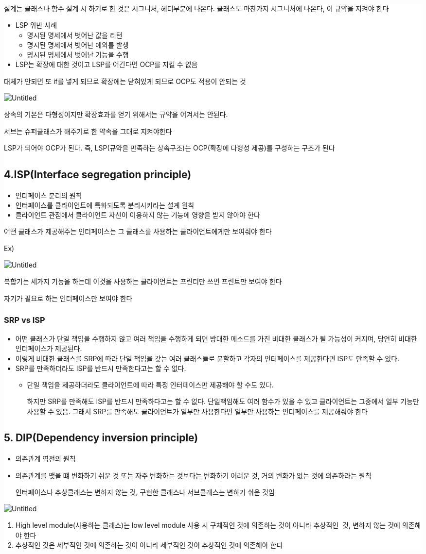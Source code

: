 설계는 클래스나 함수 설계 시 하기로 한 것은 시그니처, 헤더부분에 나온다. 클래스도 마찬가지 시그니처에 나온다, 이 규약을 지켜야 한다

- LSP 위반 사례
    - 명시된 명세에서 벗어난 값을 리턴
    - 명시된 명세에서 벗어난 예외를 발생
    - 명시된 명세에서 벗어난 기능을 수행
- LSP는 확장에 대한 것이고 LSP를 어긴다면 OCP를 지킬 수 없음

대체가 안되면 또 if를 넣게 되므로 확장에는 닫혀있게 되므로 OCP도 적용이 안되는 것

![Untitled](11-2%20OODesign-SOLID%20d95c6905b9ea4c2c9e7ca97135216e55/Untitled%2016.png)

상속의 기본은 다형성이지만 확장효과를 얻기 위해서는 규약을 어겨서는 안된다.

서브는 슈퍼클래스가 해주기로 한 약속을 그대로 지켜야한다

LSP가 되어야 OCP가 된다. 즉, LSP(규약을 만족하는 상속구조)는 OCP(확장에 다형성 제공)를 구성하는 구조가 된다

## 4.ISP(Interface segregation principle)

- 인터페이스 분리의 원칙
- 인터페이스를 클라이언트에 특화되도록 분리시키라는 설계 원칙
- 클라이언트 관점에서 클라이언트 자신이 이용하지 않는 기능에 영향을 받지 않아야 한다

어떤 클래스가 제공해주는 인터페이스는 그 클래스를 사용하는 클라이언트에게만 보여줘야 한다

Ex) 

![Untitled](11-2%20OODesign-SOLID%20d95c6905b9ea4c2c9e7ca97135216e55/Untitled%2017.png)

복합기는 세가지 기능을 하는데 이것을 사용하는 클라이언트는 프린터만 쓰면 프린트만 보여야 한다

자기가 필요로 하는 인터페이스만 보여야 한다

### SRP vs ISP

- 어떤 클래스가 단일 책임을 수행하지 않고 여러 책임을 수행하게 되면 방대한 메소드를 가진 비대한 클래스가 될 가능성이 커지며, 당연히 비대한 인터페이스가 제공된다.
- 이렇게 비대한 클래스를 SRP에 따라 단일 책임을 갖는 여러 클래스들로 분할하고 각자의 인터페이스를 제공한다면 ISP도 만족할 수 있다.
- SRP를 만족하더라도 ISP를 반드시 만족한다고는 할 수 없다.
    - 단일 책임을 제공하더라도 클라이언트에 따라 특정 인터페이스만 제공해야 할 수도 있다.
        
        하지만 SRP를 만족해도 ISP를 반드시 만족하다고는 할 수 없다. 단일책임해도 여러 함수가 있을 수 있고 클라이언트는 그중에서 일부 기능만 사용할 수 있음. 그래서 SRP를 만족해도 클라이언트가 일부만 사용한다면 일부만 사용하는 인터페이스를 제공해줘야 한다
        

## 5. DIP(Dependency inversion principle)

- 의존관계 역전의 원칙
- 의존관계를 맺을 떄 변화하기 쉬운 것 또는 자주 변화하는 것보다는 변화하기 어려운 것, 거의 변화가 없는 것에 의존하라는 원칙
    
    인터페이스나 추상클래스는 변하지 않는 것, 구현한 클래스나 서브클래스는 변하기 쉬운 것임
    

![Untitled](11-2%20OODesign-SOLID%20d95c6905b9ea4c2c9e7ca97135216e55/Untitled%2018.png)

1. High level module(사용하는 클래스)는 low level module 사용 시 구체적인 것에 의존하는 것이 아니라 추상적인  것, 변하지 않는 것에 의존해야 한다
2. 추상적인 것은 세부적인 것에 의존하는 것이 아니라 세부적인 것이 추상적인 것에 의존해야 한다
